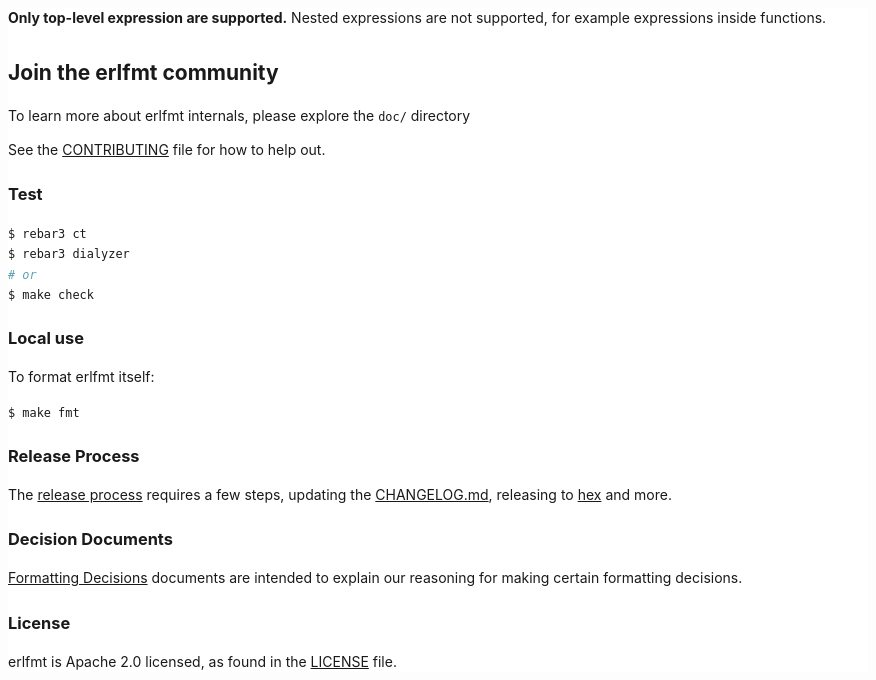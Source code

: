 **Only top-level expression are supported.**
Nested expressions are not supported, for example expressions inside functions.

## Join the erlfmt community

To learn more about erlfmt internals, please explore the `doc/` directory

See the [CONTRIBUTING](.github/CONTRIBUTING.md) file for how to help out.

### Test

```sh
$ rebar3 ct
$ rebar3 dialyzer
# or
$ make check
```

### Local use

To format erlfmt itself:

```sh
$ make fmt
```

### Release Process

The [release process](./RELEASE.md) requires a few steps, updating the [CHANGELOG.md](./CHANGELOG.md), releasing to [hex](https://hex.pm/packages/erlfmt) and more.

### Decision Documents

[Formatting Decisions](https://github.com/WhatsApp/erlfmt/blob/master/doc/Readme.md) documents are intended to explain our reasoning for making certain formatting decisions.

### License

erlfmt is Apache 2.0 licensed, as found in the [LICENSE](./LICENSE) file.
